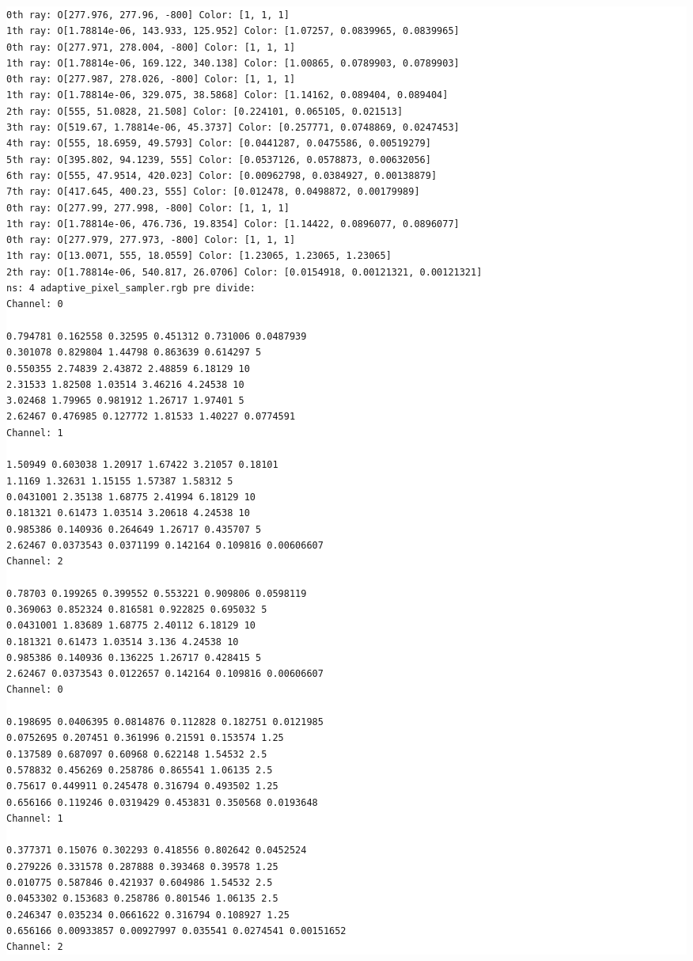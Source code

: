     0th ray: O[277.976, 277.96, -800] Color: [1, 1, 1]
    1th ray: O[1.78814e-06, 143.933, 125.952] Color: [1.07257, 0.0839965, 0.0839965]
    0th ray: O[277.971, 278.004, -800] Color: [1, 1, 1]
    1th ray: O[1.78814e-06, 169.122, 340.138] Color: [1.00865, 0.0789903, 0.0789903]
    0th ray: O[277.987, 278.026, -800] Color: [1, 1, 1]
    1th ray: O[1.78814e-06, 329.075, 38.5868] Color: [1.14162, 0.089404, 0.089404]
    2th ray: O[555, 51.0828, 21.508] Color: [0.224101, 0.065105, 0.021513]
    3th ray: O[519.67, 1.78814e-06, 45.3737] Color: [0.257771, 0.0748869, 0.0247453]
    4th ray: O[555, 18.6959, 49.5793] Color: [0.0441287, 0.0475586, 0.00519279]
    5th ray: O[395.802, 94.1239, 555] Color: [0.0537126, 0.0578873, 0.00632056]
    6th ray: O[555, 47.9514, 420.023] Color: [0.00962798, 0.0384927, 0.00138879]
    7th ray: O[417.645, 400.23, 555] Color: [0.012478, 0.0498872, 0.00179989]
    0th ray: O[277.99, 277.998, -800] Color: [1, 1, 1]
    1th ray: O[1.78814e-06, 476.736, 19.8354] Color: [1.14422, 0.0896077, 0.0896077]
    0th ray: O[277.979, 277.973, -800] Color: [1, 1, 1]
    1th ray: O[13.0071, 555, 18.0559] Color: [1.23065, 1.23065, 1.23065]
    2th ray: O[1.78814e-06, 540.817, 26.0706] Color: [0.0154918, 0.00121321, 0.00121321]
    ns: 4 adaptive_pixel_sampler.rgb pre divide:
    Channel: 0
    
    0.794781 0.162558 0.32595 0.451312 0.731006 0.0487939 
    0.301078 0.829804 1.44798 0.863639 0.614297 5 
    0.550355 2.74839 2.43872 2.48859 6.18129 10 
    2.31533 1.82508 1.03514 3.46216 4.24538 10 
    3.02468 1.79965 0.981912 1.26717 1.97401 5 
    2.62467 0.476985 0.127772 1.81533 1.40227 0.0774591 
    Channel: 1
    
    1.50949 0.603038 1.20917 1.67422 3.21057 0.18101 
    1.1169 1.32631 1.15155 1.57387 1.58312 5 
    0.0431001 2.35138 1.68775 2.41994 6.18129 10 
    0.181321 0.61473 1.03514 3.20618 4.24538 10 
    0.985386 0.140936 0.264649 1.26717 0.435707 5 
    2.62467 0.0373543 0.0371199 0.142164 0.109816 0.00606607 
    Channel: 2
    
    0.78703 0.199265 0.399552 0.553221 0.909806 0.0598119 
    0.369063 0.852324 0.816581 0.922825 0.695032 5 
    0.0431001 1.83689 1.68775 2.40112 6.18129 10 
    0.181321 0.61473 1.03514 3.136 4.24538 10 
    0.985386 0.140936 0.136225 1.26717 0.428415 5 
    2.62467 0.0373543 0.0122657 0.142164 0.109816 0.00606607 
    Channel: 0
    
    0.198695 0.0406395 0.0814876 0.112828 0.182751 0.0121985 
    0.0752695 0.207451 0.361996 0.21591 0.153574 1.25 
    0.137589 0.687097 0.60968 0.622148 1.54532 2.5 
    0.578832 0.456269 0.258786 0.865541 1.06135 2.5 
    0.75617 0.449911 0.245478 0.316794 0.493502 1.25 
    0.656166 0.119246 0.0319429 0.453831 0.350568 0.0193648 
    Channel: 1
    
    0.377371 0.15076 0.302293 0.418556 0.802642 0.0452524 
    0.279226 0.331578 0.287888 0.393468 0.39578 1.25 
    0.010775 0.587846 0.421937 0.604986 1.54532 2.5 
    0.0453302 0.153683 0.258786 0.801546 1.06135 2.5 
    0.246347 0.035234 0.0661622 0.316794 0.108927 1.25 
    0.656166 0.00933857 0.00927997 0.035541 0.0274541 0.00151652 
    Channel: 2
    